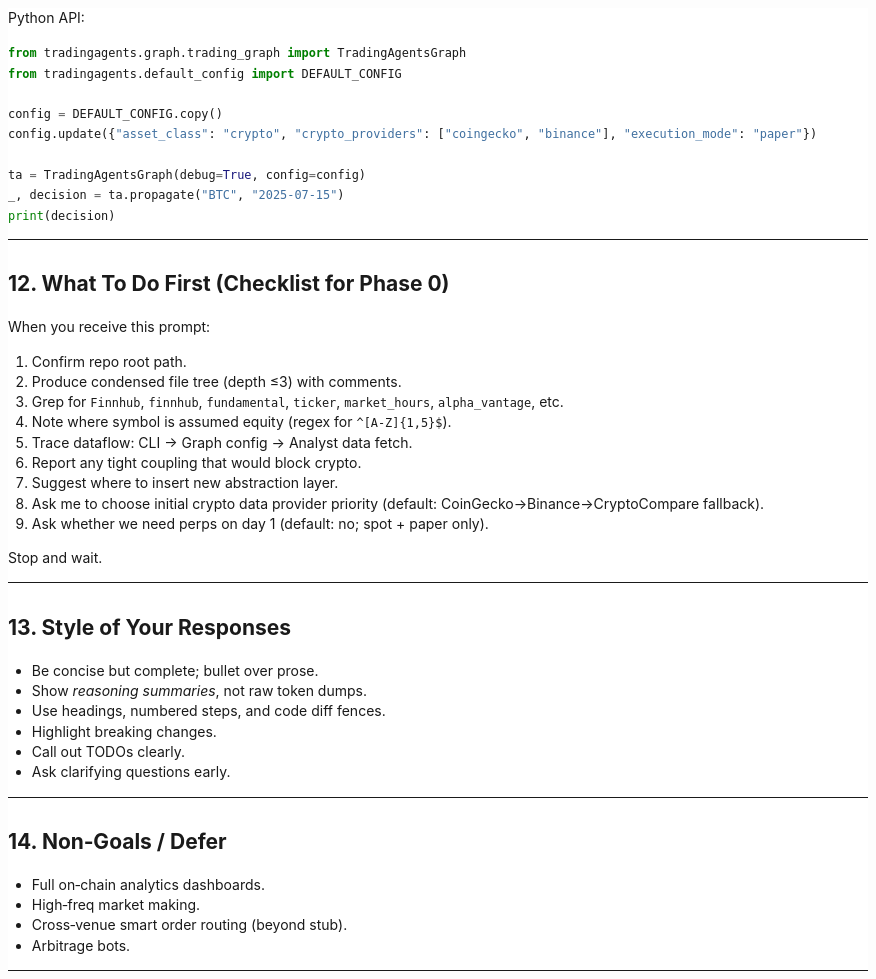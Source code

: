 Python API:

```python
from tradingagents.graph.trading_graph import TradingAgentsGraph
from tradingagents.default_config import DEFAULT_CONFIG

config = DEFAULT_CONFIG.copy()
config.update({"asset_class": "crypto", "crypto_providers": ["coingecko", "binance"], "execution_mode": "paper"})

ta = TradingAgentsGraph(debug=True, config=config)
_, decision = ta.propagate("BTC", "2025-07-15")
print(decision)
```

---

## 12. What To Do First (Checklist for Phase 0)

When you receive this prompt:

1. Confirm repo root path.
2. Produce condensed file tree (depth ≤3) with comments.
3. Grep for `Finnhub`, `finnhub`, `fundamental`, `ticker`, `market_hours`, `alpha_vantage`, etc.
4. Note where symbol is assumed equity (regex for `^[A-Z]{1,5}$`).
5. Trace dataflow: CLI → Graph config → Analyst data fetch.
6. Report any tight coupling that would block crypto.
7. Suggest where to insert new abstraction layer.
8. Ask me to choose initial crypto data provider priority (default: CoinGecko→Binance→CryptoCompare fallback).
9. Ask whether we need perps on day 1 (default: no; spot + paper only).

Stop and wait.

---

## 13. Style of Your Responses

* Be concise but complete; bullet over prose.
* Show *reasoning summaries*, not raw token dumps.
* Use headings, numbered steps, and code diff fences.
* Highlight breaking changes.
* Call out TODOs clearly.
* Ask clarifying questions early.

---

## 14. Non‑Goals / Defer

* Full on‑chain analytics dashboards.
* High‑freq market making.
* Cross‑venue smart order routing (beyond stub).
* Arbitrage bots.

---